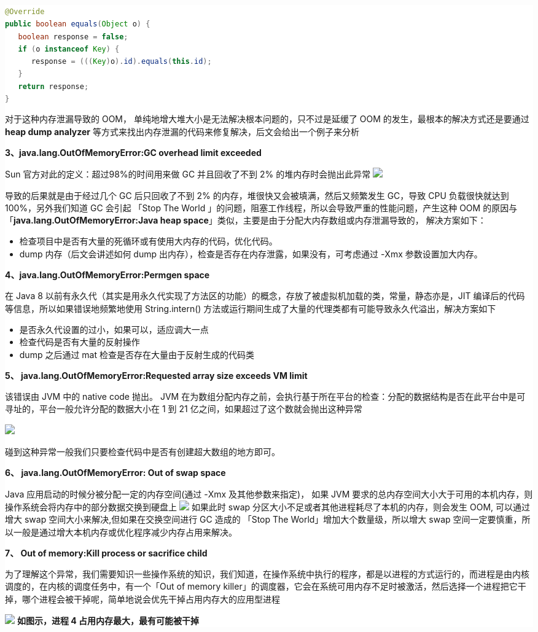 
```java
@Override
public boolean equals(Object o) {
   boolean response = false;
   if (o instanceof Key) {
      response = (((Key)o).id).equals(this.id);
   }
   return response;
}
```

对于这种内存泄漏导致的 OOM， 单纯地增大堆大小是无法解决根本问题的，只不过是延缓了 OOM 的发生，最根本的解决方式还是要通过 **heap dump analyzer** 等方式来找出内存泄漏的代码来修复解决，后文会给出一个例子来分析

**3、java.lang.OutOfMemoryError:GC overhead limit exceeded**

Sun 官方对此的定义：超过98%的时间用来做 GC 并且回收了不到 2% 的堆内存时会抛出此异常
![](https://user-gold-cdn.xitu.io/2020/2/9/1702a18ff81f398d?w=700&h=222&f=png&s=7281)

导致的后果就是由于经过几个 GC 后只回收了不到 2% 的内存，堆很快又会被填满，然后又频繁发生 GC，导致 CPU 负载很快就达到 100%，另外我们知道 GC 会引起 「Stop The World 」的问题，阻塞工作线程，所以会导致严重的性能问题，产生这种 OOM 的原因与「**java.lang.OutOfMemoryError:Java heap space**」类似，主要是由于分配大内存数组或内存泄漏导致的， 解决方案如下：

* 检查项目中是否有大量的死循环或有使用大内存的代码，优化代码。
* dump 内存（后文会讲述如何  dump 出内存），检查是否存在内存泄露，如果没有，可考虑通过 -Xmx 参数设置加大内存。

**4、java.lang.OutOfMemoryError:Permgen space**

在 Java 8 以前有永久代（其实是用永久代实现了方法区的功能）的概念，存放了被虚拟机加载的类，常量，静态亦是，JIT 编译后的代码等信息，所以如果错误地频繁地使用 String.intern() 方法或运行期间生成了大量的代理类都有可能导致永久代溢出，解决方案如下

* 是否永久代设置的过小，如果可以，适应调大一点
* 检查代码是否有大量的反射操作
* dump 之后通过 mat 检查是否存在大量由于反射生成的代码类

**5、 java.lang.OutOfMemoryError:Requested array size exceeds VM limit**

该错误由 JVM 中的 native code 抛出。 JVM 在为数组分配内存之前，会执行基于所在平台的检查：分配的数据结构是否在此平台中是可寻址的，平台一般允许分配的数据大小在 1 到 21 亿之间，如果超过了这个数就会抛出这种异常

![](https://user-gold-cdn.xitu.io/2020/2/9/1702a190184d8178?w=700&h=222&f=png&s=11556)

碰到这种异常一般我们只要检查代码中是否有创建超大数组的地方即可。

**6、 java.lang.OutOfMemoryError: Out of swap space**

Java 应用启动的时候分被分配一定的内存空间(通过 -Xmx 及其他参数来指定)， 如果 JVM 要求的总内存空间大小大于可用的本机内存，则操作系统会将内存中的部分数据交换到硬盘上
![](https://user-gold-cdn.xitu.io/2020/2/9/1702a18fdac5b766?w=700&h=222&f=png&s=5003)
如果此时 swap 分区大小不足或者其他进程耗尽了本机的内存，则会发生 OOM, 可以通过增大 swap 空间大小来解决,但如果在交换空间进行 GC 造成的 「Stop The World」增加大个数量级，所以增大 swap 空间一定要慎重，所以一般是通过增大本机内存或优化程序减少内存占用来解决。

**7、 Out of memory:Kill process or sacrifice child**

为了理解这个异常，我们需要知识一些操作系统的知识，我们知道，在操作系统中执行的程序，都是以进程的方式运行的，而进程是由内核调度的，在内核的调度任务中，有一个「Out of memory killer」的调度器，它会在系统可用内存不足时被激活，然后选择一个进程把它干掉，哪个进程会被干掉呢，简单地说会优先干掉占用内存大的应用型进程

![](https://user-gold-cdn.xitu.io/2020/2/9/1702a18cae2b6292?w=700&h=222&f=png&s=7963)
**如图示，进程 4 占用内存最大，最有可能被干掉**

